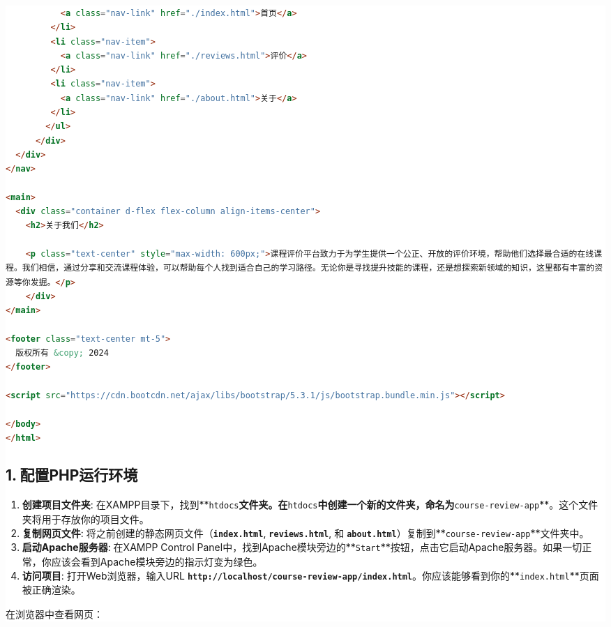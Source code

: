 ```html
           <a class="nav-link" href="./index.html">首页</a>
         </li>
         <li class="nav-item">
           <a class="nav-link" href="./reviews.html">评价</a>
         </li>
         <li class="nav-item">
           <a class="nav-link" href="./about.html">关于</a>
         </li>
        </ul>
      </div>
  </div>
</nav>

<main>
  <div class="container d-flex flex-column align-items-center">
    <h2>关于我们</h2>

    <p class="text-center" style="max-width: 600px;">课程评价平台致力于为学生提供一个公正、开放的评价环境，帮助他们选择最合适的在线课程。我们相信，通过分享和交流课程体验，可以帮助每个人找到适合自己的学习路径。无论你是寻找提升技能的课程，还是想探索新领域的知识，这里都有丰富的资源等你发掘。</p>
    </div>
</main>

<footer class="text-center mt-5">
  版权所有 &copy; 2024
</footer>

<script src="https://cdn.bootcdn.net/ajax/libs/bootstrap/5.3.1/js/bootstrap.bundle.min.js"></script>

</body>
</html>

```

## 1. 配置PHP运行环境

1. **创建项目文件夹**: 在XAMPP目录下，找到**`htdocs`**文件夹。在**`htdocs`**中创建一个新的文件夹，命名为**`course-review-app`**。这个文件夹将用于存放你的项目文件。
2. **复制网页文件**: 将之前创建的静态网页文件（**`index.html`**, **`reviews.html`**, 和 **`about.html`**）复制到**`course-review-app`**文件夹中。
3. **启动Apache服务器**: 在XAMPP Control Panel中，找到Apache模块旁边的**`Start`**按钮，点击它启动Apache服务器。如果一切正常，你应该会看到Apache模块旁边的指示灯变为绿色。
4. **访问项目**: 打开Web浏览器，输入URL **`http://localhost/course-review-app/index.html`**。你应该能够看到你的**`index.html`**页面被正确渲染。

在浏览器中查看网页：

